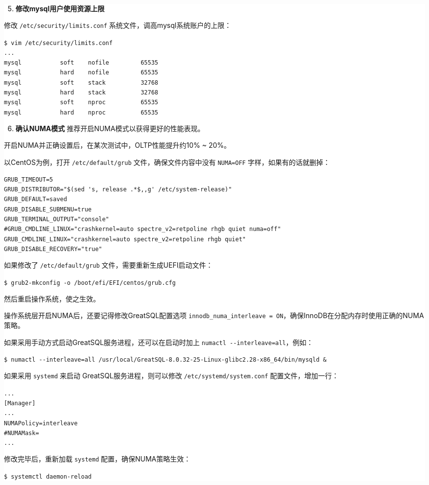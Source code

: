 5. **修改mysql用户使用资源上限**

修改 `/etc/security/limits.conf` 系统文件，调高mysql系统账户的上限：
```
$ vim /etc/security/limits.conf
...
mysql           soft    nofile         65535
mysql           hard    nofile         65535
mysql           soft    stack          32768
mysql           hard    stack          32768
mysql           soft    nproc          65535
mysql           hard    nproc          65535
```

6. **确认NUMA模式**
推荐开启NUMA模式以获得更好的性能表现。

开启NUMA并正确设置后，在某次测试中，OLTP性能提升约10% ~ 20%。

以CentOS为例，打开 `/etc/default/grub` 文件，确保文件内容中没有 `NUMA=OFF` 字样，如果有的话就删掉：
```
GRUB_TIMEOUT=5
GRUB_DISTRIBUTOR="$(sed 's, release .*$,,g' /etc/system-release)"
GRUB_DEFAULT=saved
GRUB_DISABLE_SUBMENU=true
GRUB_TERMINAL_OUTPUT="console"
#GRUB_CMDLINE_LINUX="crashkernel=auto spectre_v2=retpoline rhgb quiet numa=off"
GRUB_CMDLINE_LINUX="crashkernel=auto spectre_v2=retpoline rhgb quiet"
GRUB_DISABLE_RECOVERY="true"
```

如果修改了 `/etc/default/grub` 文件，需要重新生成UEFI启动文件：
```
$ grub2-mkconfig -o /boot/efi/EFI/centos/grub.cfg
```

然后重启操作系统，使之生效。

操作系统层开启NUMA后，还要记得修改GreatSQL配置选项 `innodb_numa_interleave = ON`，确保InnoDB在分配内存时使用正确的NUMA策略。

如果采用手动方式启动GreatSQL服务进程，还可以在启动时加上 `numactl --interleave=all`，例如：
```
$ numactl --interleave=all /usr/local/GreatSQL-8.0.32-25-Linux-glibc2.28-x86_64/bin/mysqld &
```

如果采用 `systemd` 来启动 GreatSQL服务进程，则可以修改 `/etc/systemd/system.conf` 配置文件，增加一行：
```
...
[Manager]
...
NUMAPolicy=interleave
#NUMAMask=
...
```
修改完毕后，重新加载 `systemd` 配置，确保NUMA策略生效：
```
$ systemctl daemon-reload
```
